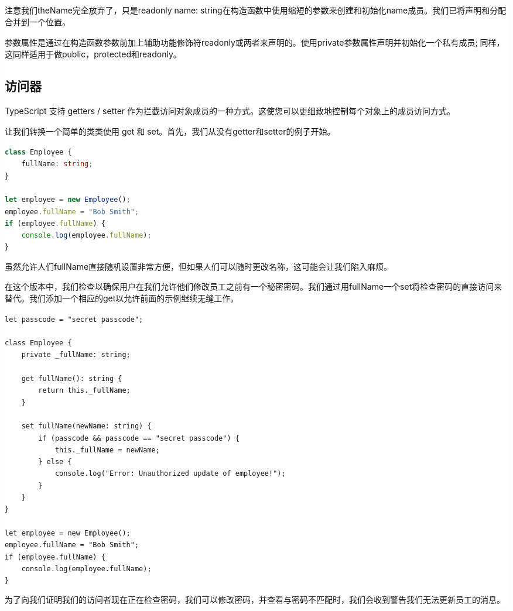 注意我们theName完全放弃了，只是readonly name: string在构造函数中使用缩短的参数来创建和初始化name成员。我们已将声明和分配合并到一个位置。

参数属性是通过在构造函数参数前加上辅助功能修饰符readonly或两者来声明的。使用private参数属性声明并初始化一个私有成员; 同样，这同样适用于做public，protected和readonly。

## 访问器

TypeScript 支持 getters / setter 作为拦截访问对象成员的一种方式。这使您可以更细致地控制每个对象上的成员访问方式。

让我们转换一个简单的类类使用 get 和 set。首先，我们从没有getter和setter的例子开始。

```ts
class Employee {
    fullName: string;
}

let employee = new Employee();
employee.fullName = "Bob Smith";
if (employee.fullName) {
    console.log(employee.fullName);
}
```

虽然允许人们fullName直接随机设置非常方便，但如果人们可以随时更改名称，这可能会让我们陷入麻烦。

在这个版本中，我们检查以确保用户在我们允许他们修改员工之前有一个秘密密码。我们通过用fullName一个set将检查密码的直接访问来替代。我们添加一个相应的get以允许前面的示例继续无缝工作。

```TS
let passcode = "secret passcode";

class Employee {
    private _fullName: string;

    get fullName(): string {
        return this._fullName;
    }

    set fullName(newName: string) {
        if (passcode && passcode == "secret passcode") {
            this._fullName = newName;
        } else {
            console.log("Error: Unauthorized update of employee!");
        }
    }
}

let employee = new Employee();
employee.fullName = "Bob Smith";
if (employee.fullName) {
    console.log(employee.fullName);
}
```

为了向我们证明我们的访问者现在正在检查密码，我们可以修改密码，并查看与密码不匹配时，我们会收到警告我们无法更新员工的消息。
